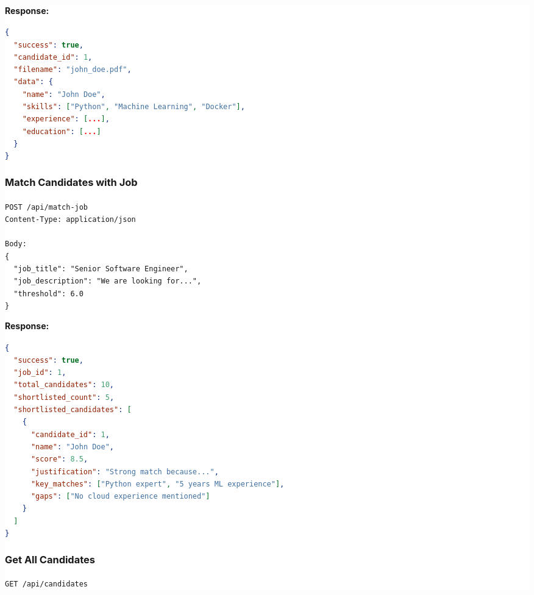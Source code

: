 **Response:**
```json
{
  "success": true,
  "candidate_id": 1,
  "filename": "john_doe.pdf",
  "data": {
    "name": "John Doe",
    "skills": ["Python", "Machine Learning", "Docker"],
    "experience": [...],
    "education": [...]
  }
}
```

### Match Candidates with Job
```
POST /api/match-job
Content-Type: application/json

Body:
{
  "job_title": "Senior Software Engineer",
  "job_description": "We are looking for...",
  "threshold": 6.0
}
```

**Response:**
```json
{
  "success": true,
  "job_id": 1,
  "total_candidates": 10,
  "shortlisted_count": 5,
  "shortlisted_candidates": [
    {
      "candidate_id": 1,
      "name": "John Doe",
      "score": 8.5,
      "justification": "Strong match because...",
      "key_matches": ["Python expert", "5 years ML experience"],
      "gaps": ["No cloud experience mentioned"]
    }
  ]
}
```

### Get All Candidates
```
GET /api/candidates
```
